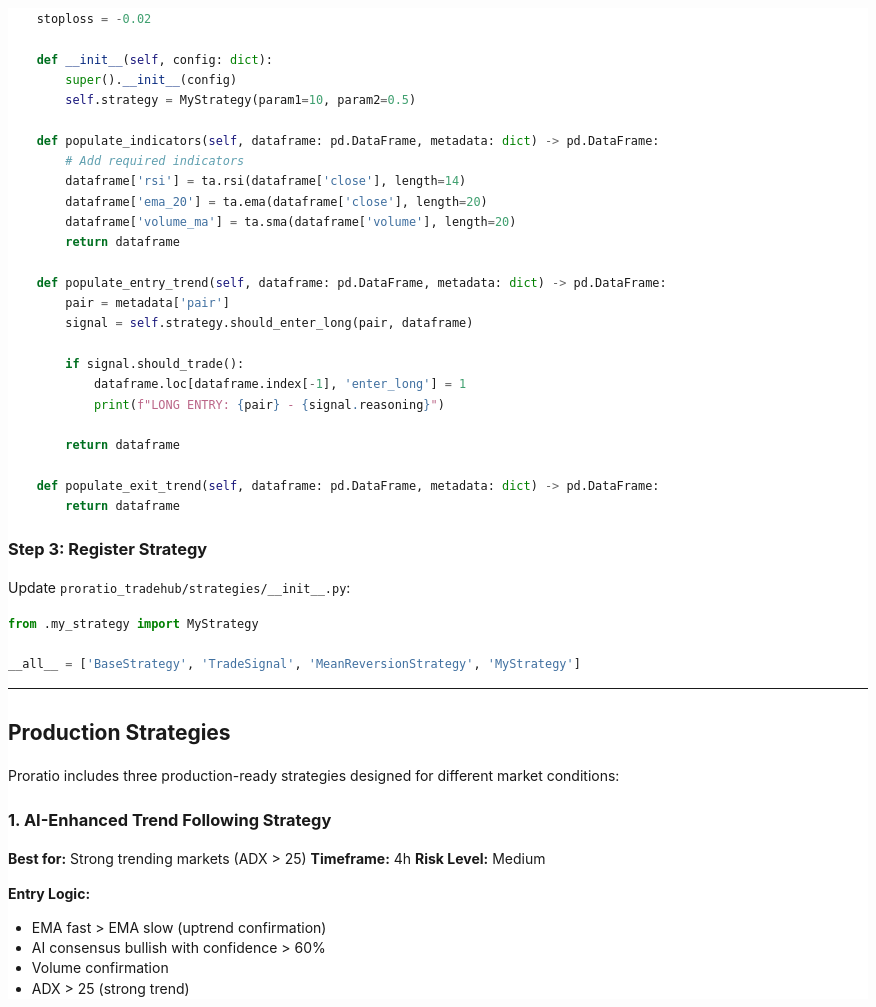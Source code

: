 ```python
    stoploss = -0.02

    def __init__(self, config: dict):
        super().__init__(config)
        self.strategy = MyStrategy(param1=10, param2=0.5)

    def populate_indicators(self, dataframe: pd.DataFrame, metadata: dict) -> pd.DataFrame:
        # Add required indicators
        dataframe['rsi'] = ta.rsi(dataframe['close'], length=14)
        dataframe['ema_20'] = ta.ema(dataframe['close'], length=20)
        dataframe['volume_ma'] = ta.sma(dataframe['volume'], length=20)
        return dataframe

    def populate_entry_trend(self, dataframe: pd.DataFrame, metadata: dict) -> pd.DataFrame:
        pair = metadata['pair']
        signal = self.strategy.should_enter_long(pair, dataframe)

        if signal.should_trade():
            dataframe.loc[dataframe.index[-1], 'enter_long'] = 1
            print(f"LONG ENTRY: {pair} - {signal.reasoning}")

        return dataframe

    def populate_exit_trend(self, dataframe: pd.DataFrame, metadata: dict) -> pd.DataFrame:
        return dataframe
```

### Step 3: Register Strategy

Update `proratio_tradehub/strategies/__init__.py`:

```python
from .my_strategy import MyStrategy

__all__ = ['BaseStrategy', 'TradeSignal', 'MeanReversionStrategy', 'MyStrategy']
```

---

## Production Strategies

Proratio includes three production-ready strategies designed for different market conditions:

### 1. AI-Enhanced Trend Following Strategy

**Best for:** Strong trending markets (ADX > 25)
**Timeframe:** 4h
**Risk Level:** Medium

**Entry Logic:**
- EMA fast > EMA slow (uptrend confirmation)
- AI consensus bullish with confidence > 60%
- Volume confirmation
- ADX > 25 (strong trend)
